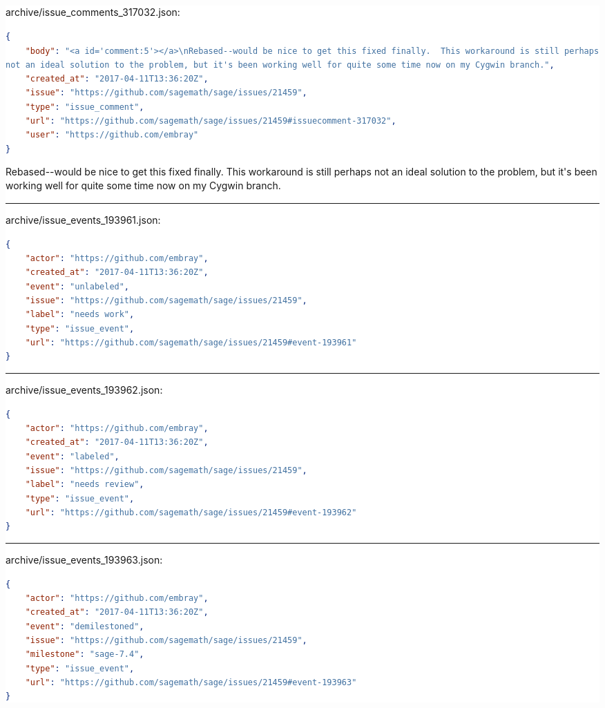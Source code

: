 archive/issue_comments_317032.json:
```json
{
    "body": "<a id='comment:5'></a>\nRebased--would be nice to get this fixed finally.  This workaround is still perhaps not an ideal solution to the problem, but it's been working well for quite some time now on my Cygwin branch.",
    "created_at": "2017-04-11T13:36:20Z",
    "issue": "https://github.com/sagemath/sage/issues/21459",
    "type": "issue_comment",
    "url": "https://github.com/sagemath/sage/issues/21459#issuecomment-317032",
    "user": "https://github.com/embray"
}
```

<a id='comment:5'></a>
Rebased--would be nice to get this fixed finally.  This workaround is still perhaps not an ideal solution to the problem, but it's been working well for quite some time now on my Cygwin branch.



---

archive/issue_events_193961.json:
```json
{
    "actor": "https://github.com/embray",
    "created_at": "2017-04-11T13:36:20Z",
    "event": "unlabeled",
    "issue": "https://github.com/sagemath/sage/issues/21459",
    "label": "needs work",
    "type": "issue_event",
    "url": "https://github.com/sagemath/sage/issues/21459#event-193961"
}
```



---

archive/issue_events_193962.json:
```json
{
    "actor": "https://github.com/embray",
    "created_at": "2017-04-11T13:36:20Z",
    "event": "labeled",
    "issue": "https://github.com/sagemath/sage/issues/21459",
    "label": "needs review",
    "type": "issue_event",
    "url": "https://github.com/sagemath/sage/issues/21459#event-193962"
}
```



---

archive/issue_events_193963.json:
```json
{
    "actor": "https://github.com/embray",
    "created_at": "2017-04-11T13:36:20Z",
    "event": "demilestoned",
    "issue": "https://github.com/sagemath/sage/issues/21459",
    "milestone": "sage-7.4",
    "type": "issue_event",
    "url": "https://github.com/sagemath/sage/issues/21459#event-193963"
}
```
